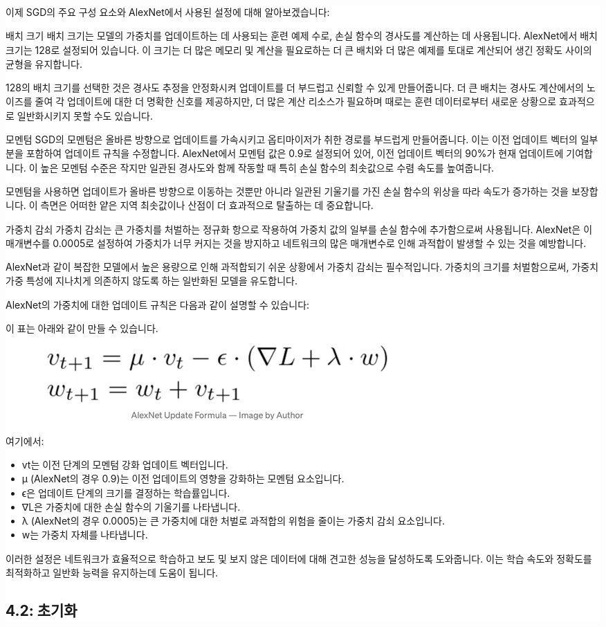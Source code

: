 이제 SGD의 주요 구성 요소와 AlexNet에서 사용된 설정에 대해 알아보겠습니다:

배치 크기
배치 크기는 모델의 가중치를 업데이트하는 데 사용되는 훈련 예제 수로, 손실 함수의 경사도를 계산하는 데 사용됩니다. AlexNet에서 배치 크기는 128로 설정되어 있습니다. 이 크기는 더 많은 메모리 및 계산을 필요로하는 더 큰 배치와 더 많은 예제를 토대로 계산되어 생긴 정확도 사이의 균형을 유지합니다.

128의 배치 크기를 선택한 것은 경사도 추정을 안정화시켜 업데이트를 더 부드럽고 신뢰할 수 있게 만들어줍니다. 더 큰 배치는 경사도 계산에서의 노이즈를 줄여 각 업데이트에 대한 더 명확한 신호를 제공하지만, 더 많은 계산 리소스가 필요하며 때로는 훈련 데이터로부터 새로운 상황으로 효과적으로 일반화시키지 못할 수도 있습니다.

모멘텀
SGD의 모멘텀은 올바른 방향으로 업데이트를 가속시키고 옵티마이저가 취한 경로를 부드럽게 만들어줍니다. 이는 이전 업데이트 벡터의 일부분을 포함하여 업데이트 규칙을 수정합니다. AlexNet에서 모멘텀 값은 0.9로 설정되어 있어, 이전 업데이트 벡터의 90%가 현재 업데이트에 기여합니다. 이 높은 모멘텀 수준은 작지만 일관된 경사도와 함께 작동할 때 특히 손실 함수의 최솟값으로 수렴 속도를 높여줍니다.

<div class="content-ad"></div>

모멘텀을 사용하면 업데이트가 올바른 방향으로 이동하는 것뿐만 아니라 일관된 기울기를 가진 손실 함수의 위상을 따라 속도가 증가하는 것을 보장합니다. 이 측면은 어떠한 얕은 지역 최솟값이나 산점이 더 효과적으로 탈출하는 데 중요합니다.

가중치 감쇠
가중치 감쇠는 큰 가중치를 처벌하는 정규화 항으로 작용하여 가중치 값의 일부를 손실 함수에 추가함으로써 사용됩니다. AlexNet은 이 매개변수를 0.0005로 설정하여 가중치가 너무 커지는 것을 방지하고 네트워크의 많은 매개변수로 인해 과적합이 발생할 수 있는 것을 예방합니다.

AlexNet과 같이 복잡한 모델에서 높은 용량으로 인해 과적합되기 쉬운 상황에서 가중치 감쇠는 필수적입니다. 가중치의 크기를 처벌함으로써, 가중치 가중 특성에 지나치게 의존하지 않도록 하는 일반화된 모델을 유도합니다.

AlexNet의 가중치에 대한 업데이트 규칙은 다음과 같이 설명할 수 있습니다:

<div class="content-ad"></div>

이 표는 아래와 같이 만들 수 있습니다.


![image](/assets/img/2024-05-27-TheMathBehindDeepCNNAlexNet_10.png)

여기에서:

- vt는 이전 단계의 모멘텀 강화 업데이트 벡터입니다.
- μ (AlexNet의 경우 0.9)는 이전 업데이트의 영향을 강화하는 모멘텀 요소입니다.
- ϵ은 업데이트 단계의 크기를 결정하는 학습률입니다.
- ∇L은 가중치에 대한 손실 함수의 기울기를 나타냅니다.
- λ (AlexNet의 경우 0.0005)는 큰 가중치에 대한 처벌로 과적합의 위험을 줄이는 가중치 감쇠 요소입니다.
- w는 가중치 자체를 나타냅니다.

이러한 설정은 네트워크가 효율적으로 학습하고 보도 및 보지 않은 데이터에 대해 견고한 성능을 달성하도록 도와줍니다. 이는 학습 속도와 정확도를 최적화하고 일반화 능력을 유지하는데 도움이 됩니다.


<div class="content-ad"></div>

## 4.2: 초기화
